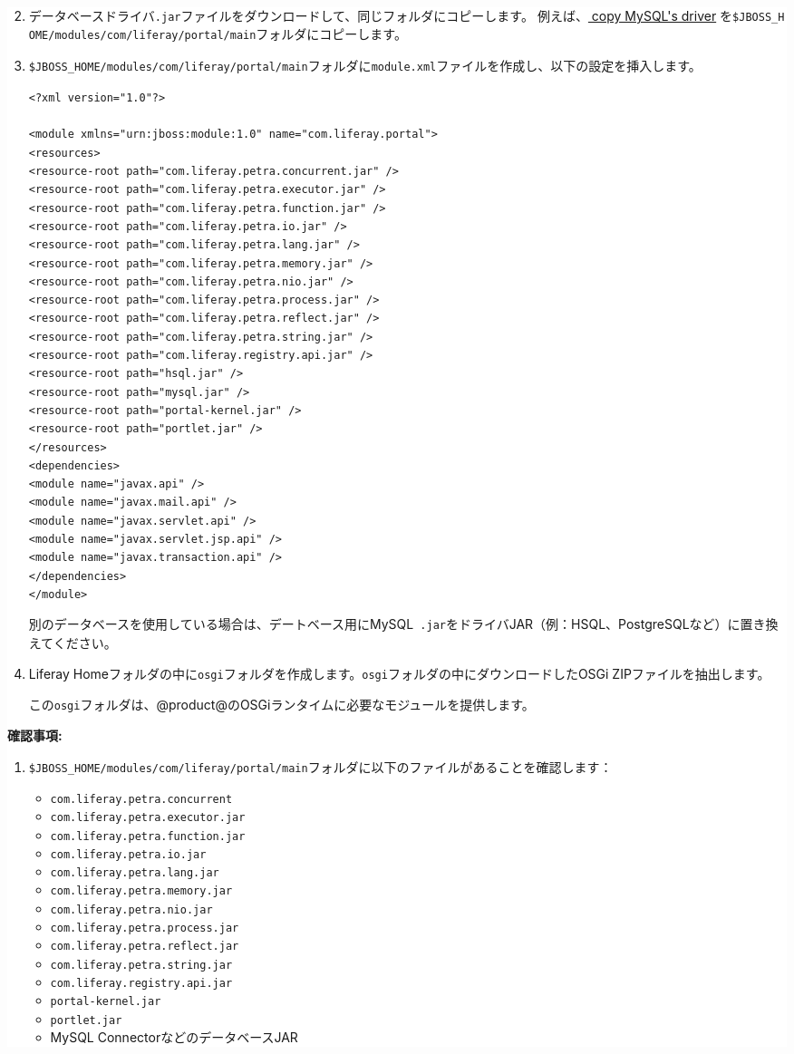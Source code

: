 2. データベースドライバ`.jar`ファイルをダウンロードして、同じフォルダにコピーします。
例えば、[ copy MySQL's driver](http://dev.mysql.com/downloads/connector/j/) を`$JBOSS_HOME/modules/com/liferay/portal/main`フォルダにコピーします。

3. `$JBOSS_HOME/modules/com/liferay/portal/main`フォルダに`module.xml`ファイルを作成し、以下の設定を挿入します。

       <?xml version="1.0"?>
       
       <module xmlns="urn:jboss:module:1.0" name="com.liferay.portal">
       <resources>
       <resource-root path="com.liferay.petra.concurrent.jar" />
       <resource-root path="com.liferay.petra.executor.jar" />
       <resource-root path="com.liferay.petra.function.jar" />
       <resource-root path="com.liferay.petra.io.jar" />
       <resource-root path="com.liferay.petra.lang.jar" />
       <resource-root path="com.liferay.petra.memory.jar" />
       <resource-root path="com.liferay.petra.nio.jar" />
       <resource-root path="com.liferay.petra.process.jar" />
       <resource-root path="com.liferay.petra.reflect.jar" />
       <resource-root path="com.liferay.petra.string.jar" />
       <resource-root path="com.liferay.registry.api.jar" />
       <resource-root path="hsql.jar" />
       <resource-root path="mysql.jar" />
       <resource-root path="portal-kernel.jar" />
       <resource-root path="portlet.jar" />
       </resources>
       <dependencies>
       <module name="javax.api" />
       <module name="javax.mail.api" />
       <module name="javax.servlet.api" />
       <module name="javax.servlet.jsp.api" />
       <module name="javax.transaction.api" />
       </dependencies>
       </module>
   
   別のデータベースを使用している場合は、デートベース用にMySQL` .jar`をドライバJAR（例：HSQL、PostgreSQLなど）に置き換えてください。

4. Liferay Homeフォルダの中に`osgi`フォルダを作成します。`osgi`フォルダの中にダウンロードしたOSGi ZIPファイルを抽出します。

   この`osgi`フォルダは、@product@のOSGiランタイムに必要なモジュールを提供します。

**確認事項:**

1. `$JBOSS_HOME/modules/com/liferay/portal/main`フォルダに以下のファイルがあることを確認します：

   - `com.liferay.petra.concurrent`
   - `com.liferay.petra.executor.jar`
   - `com.liferay.petra.function.jar`
   - `com.liferay.petra.io.jar`
   - `com.liferay.petra.lang.jar`
   - `com.liferay.petra.memory.jar`
   - `com.liferay.petra.nio.jar`
   - `com.liferay.petra.process.jar`
   - `com.liferay.petra.reflect.jar`
   - `com.liferay.petra.string.jar`
   - `com.liferay.registry.api.jar`
   - `portal-kernel.jar`
   - `portlet.jar`
   - MySQL ConnectorなどのデータベースJAR
